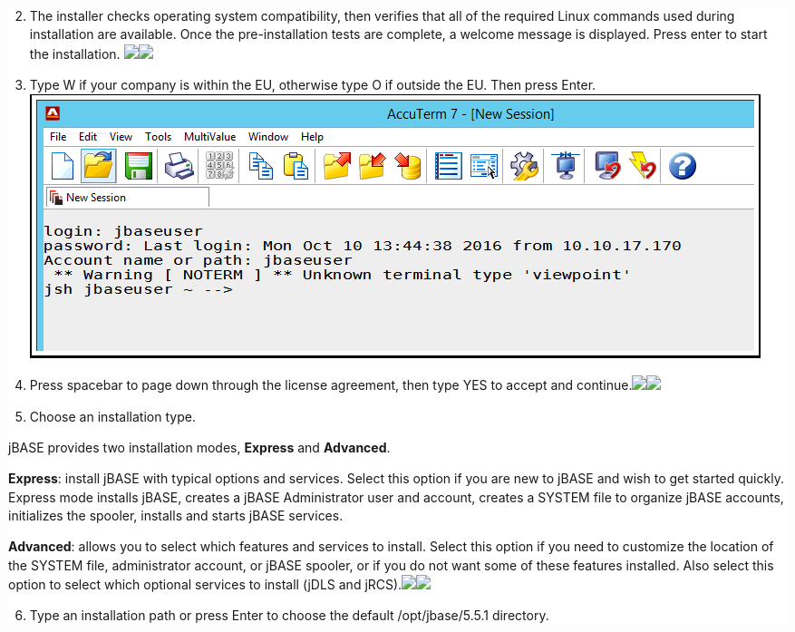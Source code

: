 

2. The installer checks operating system compatibility, then verifies that all of the required Linux commands used during installation are available. Once the pre-installation tests are complete, a welcome message is displayed. Press enter to start the installation. ![](https://s3.amazonaws.com/screensteps_live/image_assets/assets/000/179/375/original/307c5313-c01e-4d10-a8a4-8d464b36e32b.png?AWSAccessKeyId=AKIAJRW37ULKKSXWY73Q&Expires=1489165724&Signature=gyd7j%2BmOg66bekOuuEE2ihOphmI%3D)![](https://static.helpjuice.com/helpjuice_production/uploads/upload/image/3397/108925/blob)



3. Type W if your company is within the EU, otherwise type O if outside the EU. Then press Enter.![jbase-linux-installation-guide: blob](./blob.jpg)



4. Press spacebar to page down through the license agreement, then type YES to accept and continue.![](https://s3.amazonaws.com/screensteps_live/image_assets/assets/000/179/379/original/10067fd9-8c92-483c-9ffd-94936019fb8c.png?AWSAccessKeyId=AKIAJRW37ULKKSXWY73Q&Expires=1489165724&Signature=AB%2FTLhDi31CJ2frMe8c92MQbKrI%3D)![](https://static.helpjuice.com/helpjuice_production/uploads/upload/image/3397/108927/blob)



5. Choose an installation type.

jBASE provides two installation modes, **Express** and **Advanced**.

**Express**: install jBASE with typical options and services. Select this option if you are new to jBASE and wish to get started quickly. Express mode installs jBASE, creates a jBASE Administrator user and account, creates a SYSTEM file to organize jBASE accounts, initializes the spooler, installs and starts jBASE services.

**Advanced**: allows you to select which features and services to install. Select this option if you need to customize the location of the SYSTEM file, administrator account, or jBASE spooler, or if you do not want some of these features installed. Also select this option to select which optional services to install (jDLS and jRCS).![](https://s3.amazonaws.com/screensteps_live/image_assets/assets/000/179/425/original/428a1486-f0cf-462c-b57f-06d6d6d73fa1.png?AWSAccessKeyId=AKIAJRW37ULKKSXWY73Q&Expires=1489165724&Signature=z9%2Bd%2BS0XAxNB4N8IzCeYe1P1NZY%3D)![](https://static.helpjuice.com/helpjuice_production/uploads/upload/image/3397/108929/blob)



6. Type an installation path or press Enter to choose the default /opt/jbase/5.5.1 directory.
